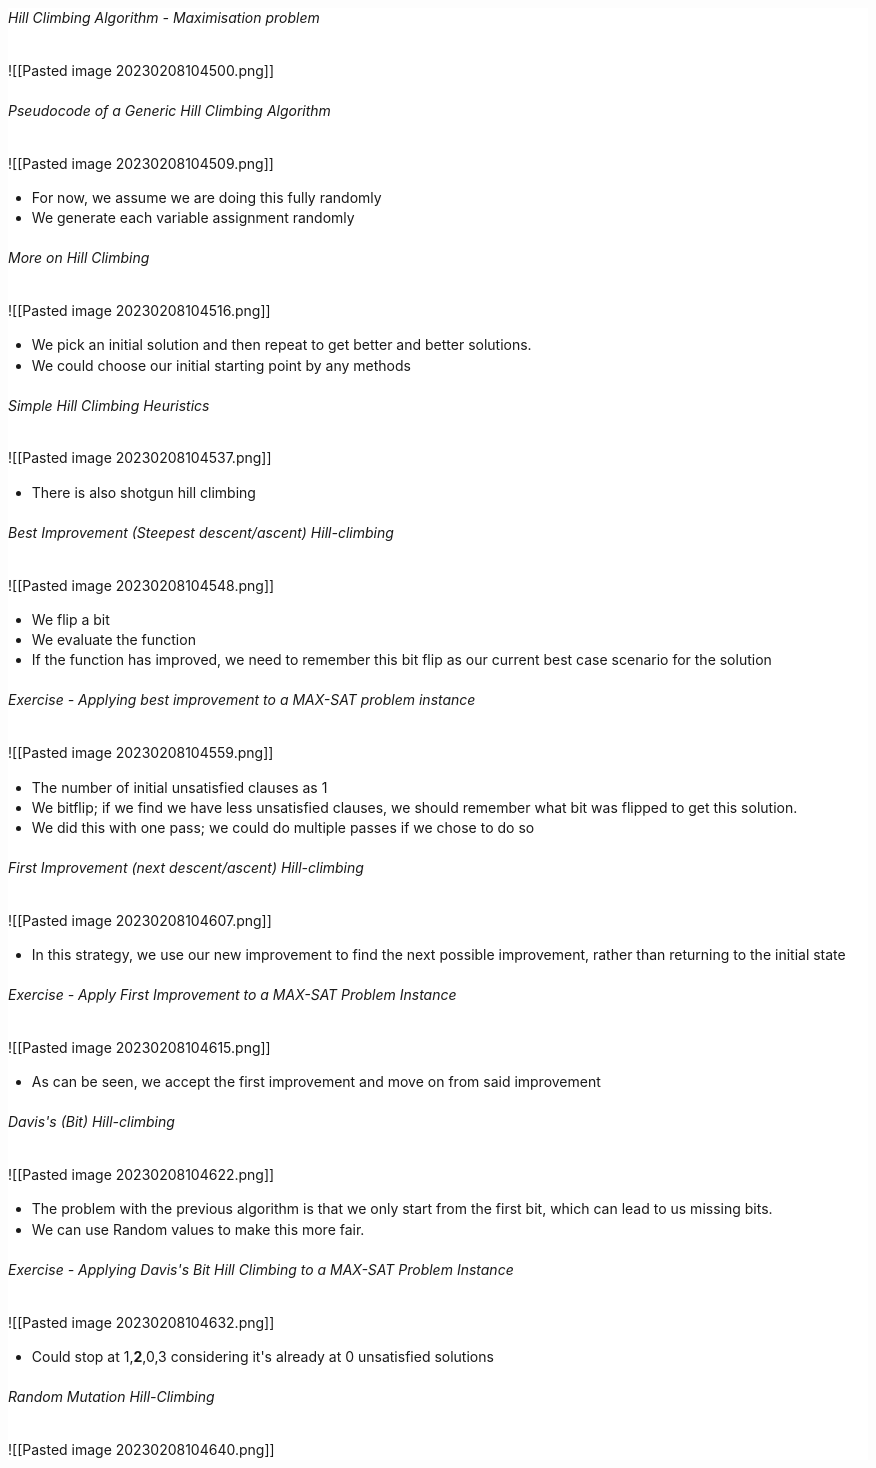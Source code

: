 ###### Hill Climbing Algorithm - Maximisation problem
![[Pasted image 20230208104500.png]]

###### Pseudocode of a Generic Hill Climbing Algorithm
![[Pasted image 20230208104509.png]]
- For now, we assume we are doing this fully randomly
- We generate each variable assignment randomly
###### More on Hill Climbing
![[Pasted image 20230208104516.png]]
- We pick an initial solution and then repeat to get better and better solutions.
- We could choose our initial starting point by any methods
###### Simple Hill Climbing Heuristics
![[Pasted image 20230208104537.png]]
- There is also shotgun hill climbing
###### Best Improvement (Steepest descent/ascent) Hill-climbing
![[Pasted image 20230208104548.png]]
- We flip a bit
- We evaluate the function
- If the function has improved, we need to remember this bit flip as our current best case scenario for the solution
###### Exercise - Applying best improvement to a MAX-SAT problem instance
![[Pasted image 20230208104559.png]]
- The number of initial unsatisfied clauses as 1
- We bitflip; if we find we have less unsatisfied clauses, we should remember what bit was flipped to get this solution.
- We did this with one pass; we could do multiple passes if we chose to do so
###### First Improvement (next descent/ascent) Hill-climbing
![[Pasted image 20230208104607.png]]
- In this strategy, we use our new improvement to find the next possible improvement, rather than returning to the initial state
###### Exercise - Apply First Improvement to a MAX-SAT Problem Instance
![[Pasted image 20230208104615.png]]
- As can be seen, we accept the first improvement and move on from said improvement
###### Davis's (Bit) Hill-climbing
![[Pasted image 20230208104622.png]]
- The problem with the previous algorithm is that we only start from the first bit, which can lead to us missing bits.
- We can use Random values to make this more fair.
###### Exercise - Applying Davis's Bit Hill Climbing to a MAX-SAT Problem Instance
![[Pasted image 20230208104632.png]]
- Could stop at 1,**2**,0,3 considering it's already at 0 unsatisfied solutions
###### Random Mutation Hill-Climbing
![[Pasted image 20230208104640.png]]
